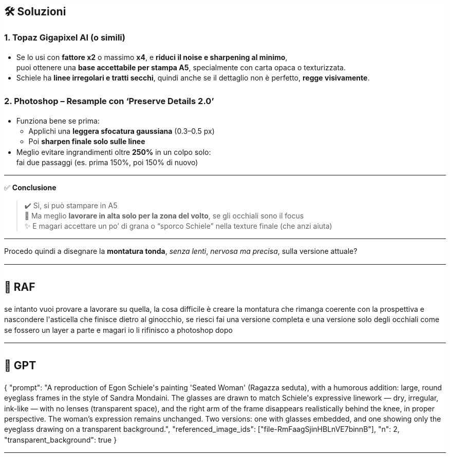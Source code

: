 ## 🛠 Soluzioni

### 1. **Topaz Gigapixel AI** (o simili)
- Se lo usi con **fattore x2** o massimo **x4**, e **riduci il noise e sharpening al minimo**,  
  puoi ottenere una **base accettabile per stampa A5**, specialmente con carta opaca o texturizzata.
- Schiele ha **linee irregolari e tratti secchi**, quindi anche se il dettaglio non è perfetto, **regge visivamente**.

### 2. **Photoshop – Resample con ‘Preserve Details 2.0’**
- Funziona bene se prima:
  - Applichi una **leggera sfocatura gaussiana** (0.3–0.5 px)
  - Poi **sharpen finale solo sulle linee**
- Meglio evitare ingrandimenti oltre **250%** in un colpo solo:  
  fai due passaggi (es. prima 150%, poi 150% di nuovo)

---

✅ **Conclusione**
> ✔️ Sì, si può stampare in A5  
> 📌 Ma meglio **lavorare in alta solo per la zona del volto**, se gli occhiali sono il focus  
> ✨ E magari accettare un po’ di grana o “sporco Schiele” nella texture finale (che anzi aiuta)

---

Procedo quindi a disegnare la **montatura tonda**, *senza lenti*, *nervosa ma precisa*, sulla versione attuale?

---

## 👤 **RAF**

se intanto vuoi provare a lavorare su quella, la cosa difficile è creare la montatura che rimanga coerente con la prospettiva e nascondere l'asticella che finisce dietro al ginocchio, se riesci fai una versione completa e una versione solo degli occhiali come se fossero un layer a parte e magari io li rifinisco a photoshop dopo

---

## 🤖 **GPT**

{
  "prompt": "A reproduction of Egon Schiele's painting 'Seated Woman' (Ragazza seduta), with a humorous addition: large, round eyeglass frames in the style of Sandra Mondaini. The glasses are drawn to match Schiele's expressive linework — dry, irregular, ink-like — with no lenses (transparent space), and the right arm of the frame disappears realistically behind the knee, in proper perspective. The woman’s expression remains unchanged. Two versions: one with glasses embedded, and one showing only the eyeglass drawing on a transparent background.",
  "referenced_image_ids": ["file-RmFaagSjinHBLnVE7binnB"],
  "n": 2,
  "transparent_background": true
}

---